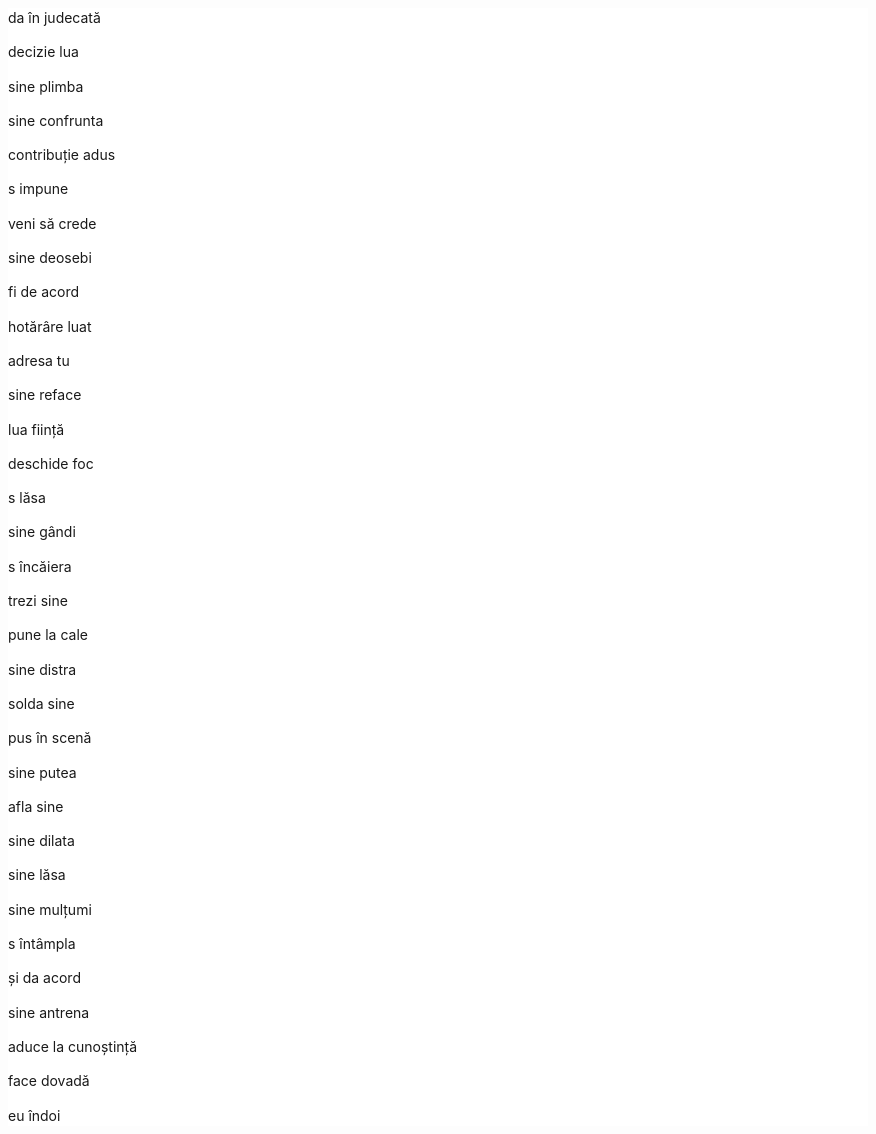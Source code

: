 da în judecată

decizie lua

sine plimba

sine confrunta

contribuție adus

s impune

veni să crede

sine deosebi

fi de acord

hotărâre luat

adresa tu

sine reface

lua ființă

deschide foc

s lăsa

sine gândi

s încăiera

trezi sine

pune la cale

sine distra

solda sine

pus în scenă

sine putea

afla sine

sine dilata

sine lăsa

sine mulțumi

s întâmpla

și da acord

sine antrena

aduce la cunoștință

face dovadă

eu îndoi
